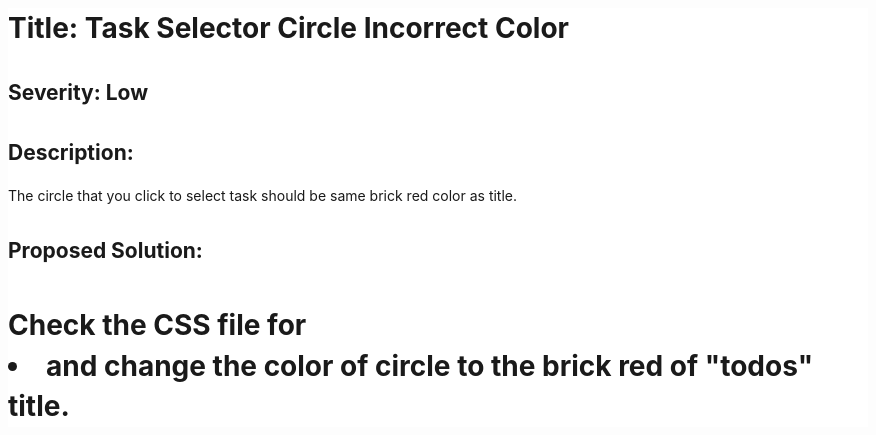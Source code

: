 # Title: Task Selector Circle Incorrect Color
## Severity: Low
## Description:
The circle that you click to select task should be same brick red color as title.
## Proposed Solution:
Check the CSS file for <li> and change the color of circle to the brick red of "todos" title.
==================================